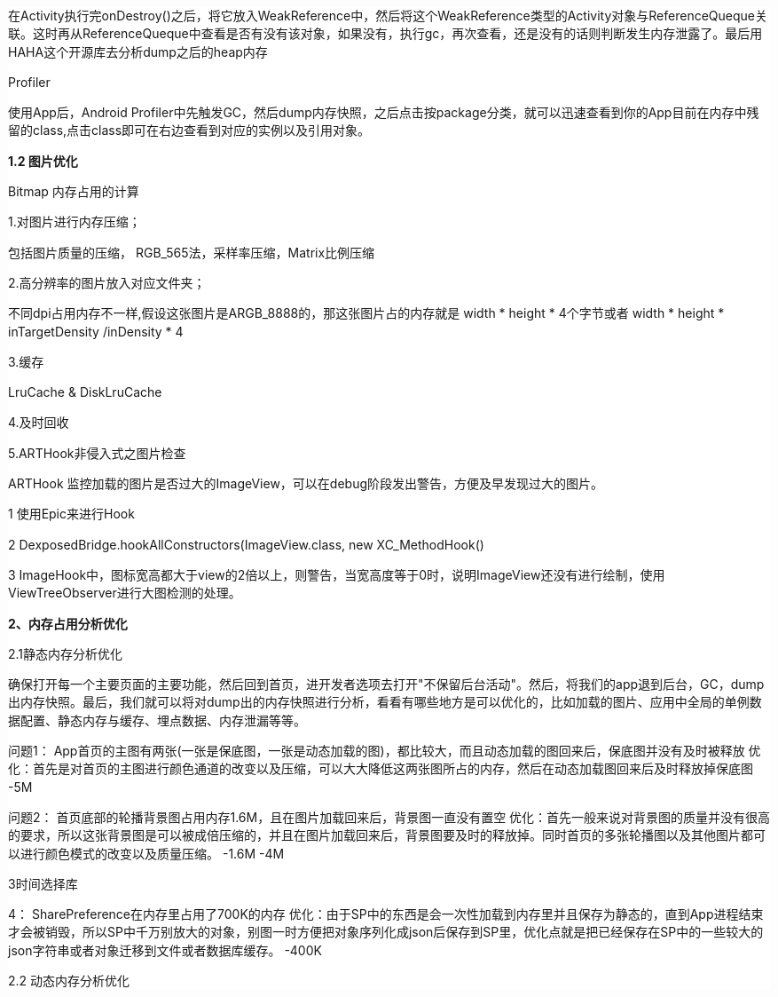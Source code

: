  在Activity执行完onDestroy()之后，将它放入WeakReference中，然后将这个WeakReference类型的Activity对象与ReferenceQueque关联。这时再从ReferenceQueque中查看是否有没有该对象，如果没有，执行gc，再次查看，还是没有的话则判断发生内存泄露了。最后用HAHA这个开源库去分析dump之后的heap内存

 Profiler

 使用App后，Android Profiler中先触发GC，然后dump内存快照，之后点击按package分类，就可以迅速查看到你的App目前在内存中残留的class,点击class即可在右边查看到对应的实例以及引用对象。

**1.2 图片优化**

Bitmap 内存占用的计算

1.对图片进行内存压缩；

包括图片质量的压缩， RGB_565法，采样率压缩，Matrix比例压缩

2.高分辨率的图片放入对应文件夹；

不同dpi占用内存不一样,假设这张图片是ARGB_8888的，那这张图片占的内存就是 width * height * 4个字节或者  width * height * inTargetDensity /inDensity * 4


3.缓存

LruCache & DiskLruCache

4.及时回收

5.ARTHook非侵入式之图片检查

 ARTHook  监控加载的图片是否过大的ImageView，可以在debug阶段发出警告，方便及早发现过大的图片。

1 使用Epic来进行Hook

2 DexposedBridge.hookAllConstructors(ImageView.class, new XC_MethodHook()

3 ImageHook中，图标宽高都大于view的2倍以上，则警告，当宽高度等于0时，说明ImageView还没有进行绘制，使用ViewTreeObserver进行大图检测的处理。


**2、内存占用分析优化**

 2.1静态内存分析优化

确保打开每一个主要页面的主要功能，然后回到首页，进开发者选项去打开"不保留后台活动"。然后，将我们的app退到后台，GC，dump出内存快照。最后，我们就可以将对dump出的内存快照进行分析，看看有哪些地方是可以优化的，比如加载的图片、应用中全局的单例数据配置、静态内存与缓存、埋点数据、内存泄漏等等。

问题1： App首页的主图有两张(一张是保底图，一张是动态加载的图)，都比较大，而且动态加载的图回来后，保底图并没有及时被释放
优化：首先是对首页的主图进行颜色通道的改变以及压缩，可以大大降低这两张图所占的内存，然后在动态加载图回来后及时释放掉保底图    -5M



问题2： 首页底部的轮播背景图占用内存1.6M，且在图片加载回来后，背景图一直没有置空
优化：首先一般来说对背景图的质量并没有很高的要求，所以这张背景图是可以被成倍压缩的，并且在图片加载回来后，背景图要及时的释放掉。同时首页的多张轮播图以及其他图片都可以进行颜色模式的改变以及质量压缩。  -1.6M -4M

3时间选择库


4： SharePreference在内存里占用了700K的内存
优化：由于SP中的东西是会一次性加载到内存里并且保存为静态的，直到App进程结束才会被销毁，所以SP中千万别放大的对象，别图一时方便把对象序列化成json后保存到SP里，优化点就是把已经保存在SP中的一些较大的json字符串或者对象迁移到文件或者数据库缓存。 -400K



 2.2 动态内存分析优化
